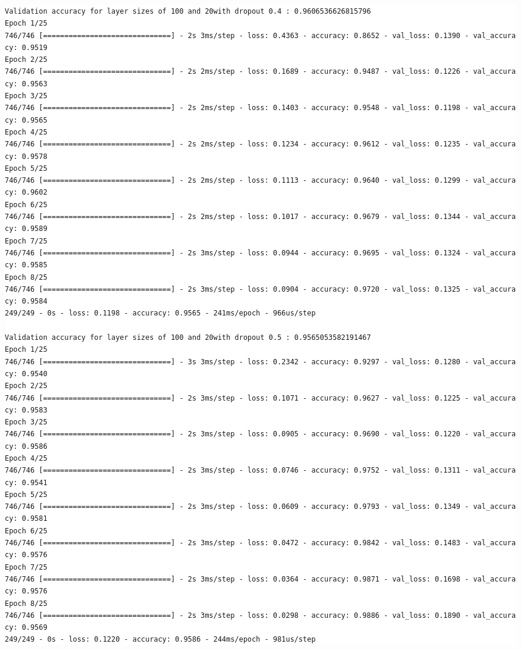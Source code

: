     Validation accuracy for layer sizes of 100 and 20with dropout 0.4 : 0.9606536626815796
    Epoch 1/25
    746/746 [==============================] - 2s 3ms/step - loss: 0.4363 - accuracy: 0.8652 - val_loss: 0.1390 - val_accuracy: 0.9519
    Epoch 2/25
    746/746 [==============================] - 2s 2ms/step - loss: 0.1689 - accuracy: 0.9487 - val_loss: 0.1226 - val_accuracy: 0.9563
    Epoch 3/25
    746/746 [==============================] - 2s 2ms/step - loss: 0.1403 - accuracy: 0.9548 - val_loss: 0.1198 - val_accuracy: 0.9565
    Epoch 4/25
    746/746 [==============================] - 2s 2ms/step - loss: 0.1234 - accuracy: 0.9612 - val_loss: 0.1235 - val_accuracy: 0.9578
    Epoch 5/25
    746/746 [==============================] - 2s 2ms/step - loss: 0.1113 - accuracy: 0.9640 - val_loss: 0.1299 - val_accuracy: 0.9602
    Epoch 6/25
    746/746 [==============================] - 2s 2ms/step - loss: 0.1017 - accuracy: 0.9679 - val_loss: 0.1344 - val_accuracy: 0.9589
    Epoch 7/25
    746/746 [==============================] - 2s 3ms/step - loss: 0.0944 - accuracy: 0.9695 - val_loss: 0.1324 - val_accuracy: 0.9585
    Epoch 8/25
    746/746 [==============================] - 2s 3ms/step - loss: 0.0904 - accuracy: 0.9720 - val_loss: 0.1325 - val_accuracy: 0.9584
    249/249 - 0s - loss: 0.1198 - accuracy: 0.9565 - 241ms/epoch - 966us/step
    
    Validation accuracy for layer sizes of 100 and 20with dropout 0.5 : 0.9565053582191467
    Epoch 1/25
    746/746 [==============================] - 3s 3ms/step - loss: 0.2342 - accuracy: 0.9297 - val_loss: 0.1280 - val_accuracy: 0.9540
    Epoch 2/25
    746/746 [==============================] - 2s 3ms/step - loss: 0.1071 - accuracy: 0.9627 - val_loss: 0.1225 - val_accuracy: 0.9583
    Epoch 3/25
    746/746 [==============================] - 2s 3ms/step - loss: 0.0905 - accuracy: 0.9690 - val_loss: 0.1220 - val_accuracy: 0.9586
    Epoch 4/25
    746/746 [==============================] - 2s 3ms/step - loss: 0.0746 - accuracy: 0.9752 - val_loss: 0.1311 - val_accuracy: 0.9541
    Epoch 5/25
    746/746 [==============================] - 2s 3ms/step - loss: 0.0609 - accuracy: 0.9793 - val_loss: 0.1349 - val_accuracy: 0.9581
    Epoch 6/25
    746/746 [==============================] - 2s 3ms/step - loss: 0.0472 - accuracy: 0.9842 - val_loss: 0.1483 - val_accuracy: 0.9576
    Epoch 7/25
    746/746 [==============================] - 2s 3ms/step - loss: 0.0364 - accuracy: 0.9871 - val_loss: 0.1698 - val_accuracy: 0.9576
    Epoch 8/25
    746/746 [==============================] - 2s 3ms/step - loss: 0.0298 - accuracy: 0.9886 - val_loss: 0.1890 - val_accuracy: 0.9569
    249/249 - 0s - loss: 0.1220 - accuracy: 0.9586 - 244ms/epoch - 981us/step
    
